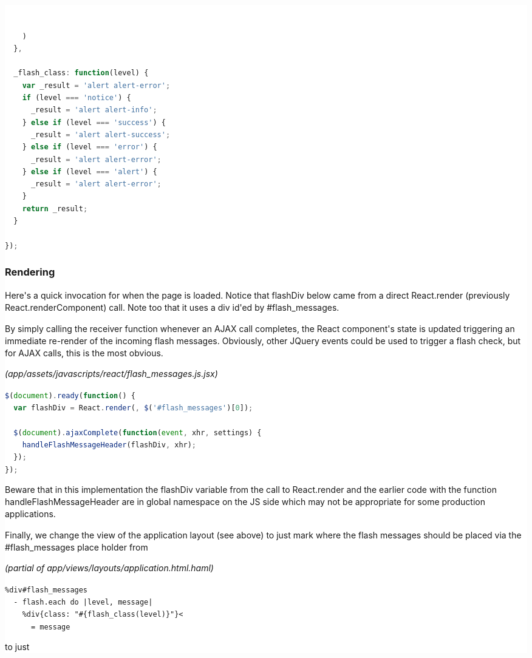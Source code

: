 ```js


    )
  },

  _flash_class: function(level) {
    var _result = 'alert alert-error';
    if (level === 'notice') {
      _result = 'alert alert-info';
    } else if (level === 'success') {
      _result = 'alert alert-success';
    } else if (level === 'error') {
      _result = 'alert alert-error';
    } else if (level === 'alert') {
      _result = 'alert alert-error';
    }
    return _result;
  }

});
```

### Rendering

Here's a quick invocation for when the page is loaded. Notice that flashDiv below came from a direct React.render (previously React.renderComponent) call. Note too that it uses a div id'ed by #flash_messages.

By simply calling the receiver function whenever an AJAX call completes, the React component's state is updated triggering an immediate re-render of the incoming flash messages. Obviously, other JQuery events could be used to trigger a flash check, but for AJAX calls, this is the most obvious.

*(app/assets/javascripts/react/flash_messages.js.jsx)*

```js
$(document).ready(function() {
  var flashDiv = React.render(, $('#flash_messages')[0]);

  $(document).ajaxComplete(function(event, xhr, settings) {
    handleFlashMessageHeader(flashDiv, xhr);
  });
});
```

Beware that in this implementation the flashDiv variable from the call to React.render and the earlier code with the function handleFlashMessageHeader are in global namespace on the JS side which may not be appropriate for some production applications.

Finally, we change the view of the application layout (see above) to just mark where the flash messages should be placed via the #flash_messages place holder from

*(partial of app/views/layouts/application.html.haml)*

```haml
%div#flash_messages
  - flash.each do |level, message|
    %div{class: "#{flash_class(level)}"}<
      = message
```
to just
